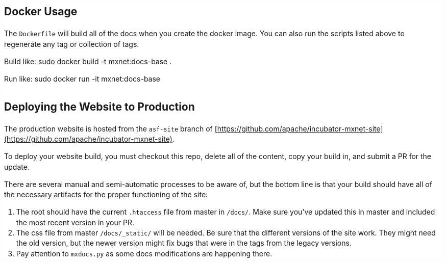 
## Docker Usage

The `Dockerfile` will build all of the docs when you create the docker image. You can also run the scripts listed above to regenerate any tag or collection of tags.

Build like:
sudo docker build -t mxnet:docs-base .

Run like:
sudo docker run -it mxnet:docs-base


## Deploying the Website to Production

The production website is hosted from the `asf-site` branch of [https://github.com/apache/incubator-mxnet-site](https://github.com/apache/incubator-mxnet-site).

To deploy your website build, you must checkout this repo, delete all of the content, copy your build in, and submit a PR for the update.

There are several manual and semi-automatic processes to be aware of, but the bottom line is that your build should have all of the necessary artifacts for the proper functioning of the site:

1. The root should have the current `.htaccess` file from master in `/docs/`. Make sure you've updated this in master and included the most recent version in your PR.
2. The css file from master `/docs/_static/` will be needed. Be sure that the different versions of the site work. They might need the old version, but the newer version might fix bugs that were in the tags from the legacy versions.
3. Pay attention to `mxdocs.py` as some docs modifications are happening there.
